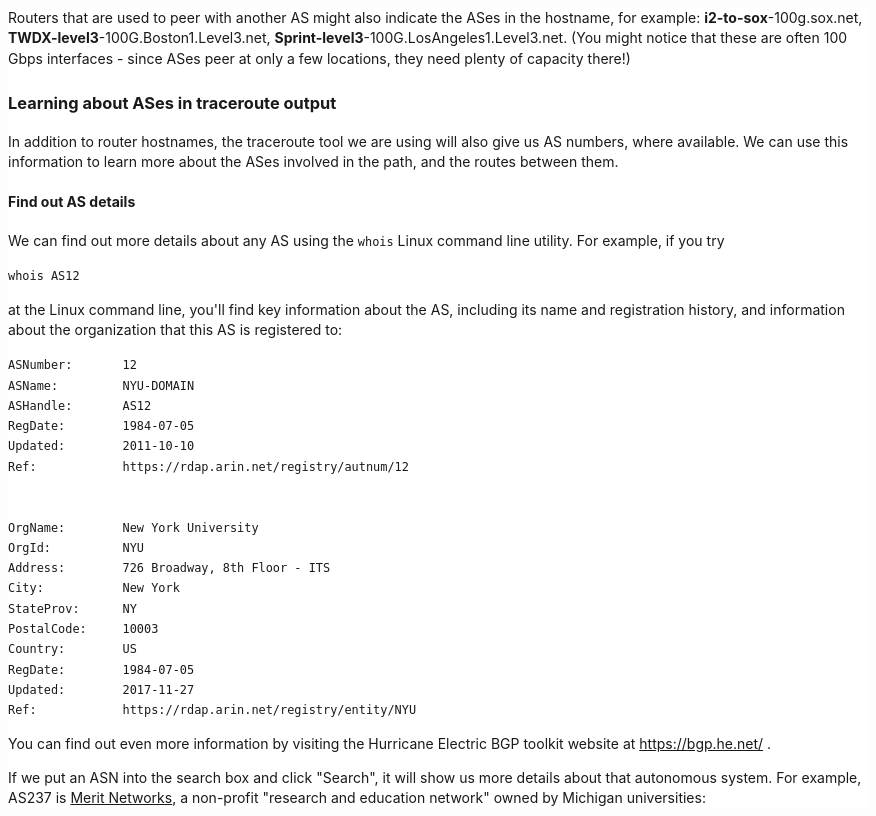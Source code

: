 Routers that are used to peer with another AS might also indicate the ASes in the hostname, for example: **i2-to-sox**-100g.sox.net, **TWDX-level3**-100G.Boston1.Level3.net, **Sprint-level3**-100G.LosAngeles1.Level3.net. (You might notice that these are often 100 Gbps interfaces - since ASes peer at only a few locations, they need plenty of capacity there!)


### Learning about ASes  in traceroute output

In addition to router hostnames, the traceroute tool we are using will also give us AS numbers, where available. We can use this information to learn more about the ASes involved in the path, and the routes between them.


#### Find out AS details

We can find out more details about any AS using the `whois` Linux command line utility. For example, if you try 

```
whois AS12
```

at the Linux command line, you'll find key information about the AS, including its name and registration history, and information about the organization that this AS is registered to:

```
ASNumber:       12
ASName:         NYU-DOMAIN
ASHandle:       AS12
RegDate:        1984-07-05
Updated:        2011-10-10    
Ref:            https://rdap.arin.net/registry/autnum/12


OrgName:        New York University
OrgId:          NYU
Address:        726 Broadway, 8th Floor - ITS
City:           New York
StateProv:      NY
PostalCode:     10003
Country:        US
RegDate:        1984-07-05
Updated:        2017-11-27
Ref:            https://rdap.arin.net/registry/entity/NYU
```

You can find out even more information by visiting the Hurricane Electric BGP toolkit website at https://bgp.he.net/ .

If we put an ASN into the search box and click "Search", it will show us more details about that autonomous system. For example, AS237 is [Merit Networks](), a non-profit "research and education network" owned by Michigan universities:
